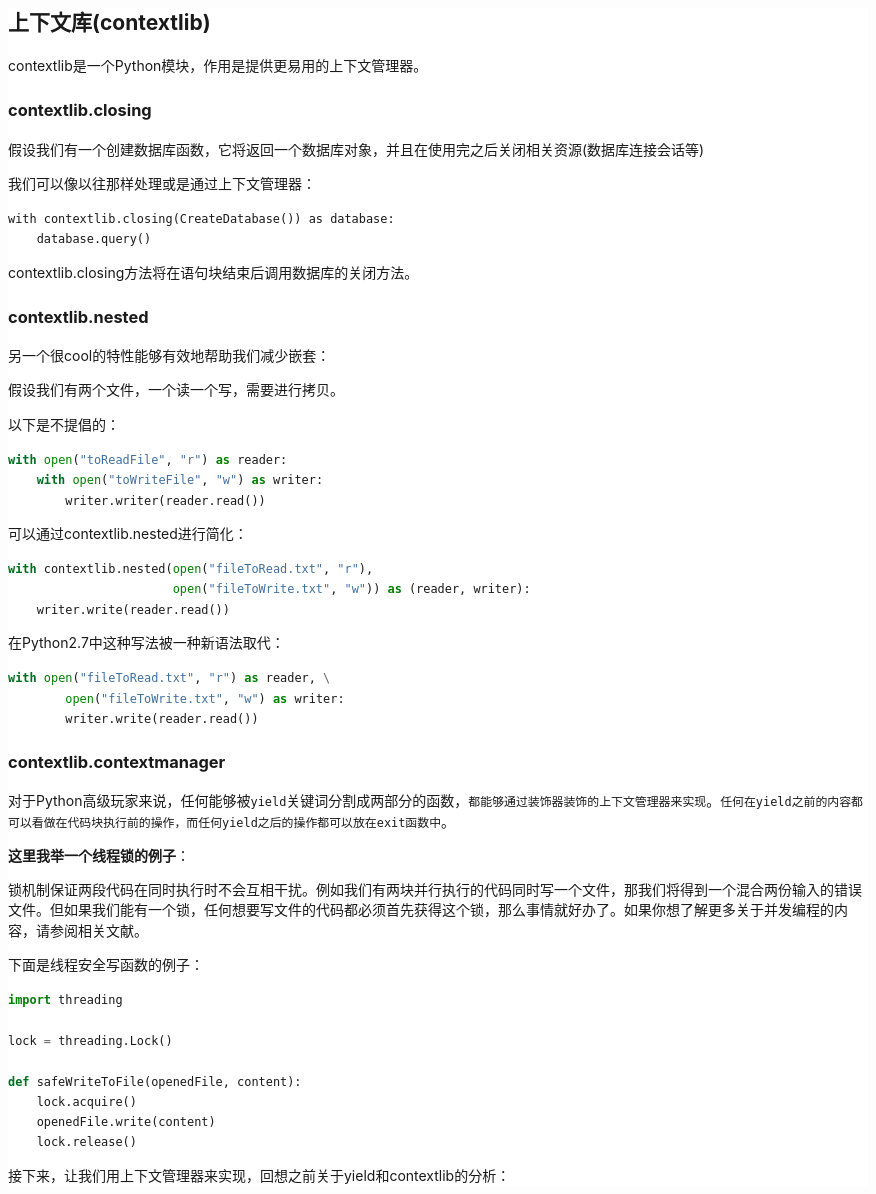 ## 上下文库(contextlib)

contextlib是一个Python模块，作用是提供更易用的上下文管理器。

### contextlib.closing

假设我们有一个创建数据库函数，它将返回一个数据库对象，并且在使用完之后关闭相关资源(数据库连接会话等)

我们可以像以往那样处理或是通过上下文管理器：

```
with contextlib.closing(CreateDatabase()) as database:
    database.query()
```

contextlib.closing方法将在语句块结束后调用数据库的关闭方法。

### contextlib.nested

另一个很cool的特性能够有效地帮助我们减少嵌套：

假设我们有两个文件，一个读一个写，需要进行拷贝。

以下是不提倡的：
```python
with open("toReadFile", "r") as reader:
    with open("toWriteFile", "w") as writer:
        writer.writer(reader.read())
```

可以通过contextlib.nested进行简化：
```python
with contextlib.nested(open("fileToRead.txt", "r"),
                       open("fileToWrite.txt", "w")) as (reader, writer):
    writer.write(reader.read())
```

在Python2.7中这种写法被一种新语法取代：
```python
with open("fileToRead.txt", "r") as reader, \
        open("fileToWrite.txt", "w") as writer:
        writer.write(reader.read())
```

### contextlib.contextmanager

对于Python高级玩家来说，任何能够被`yield`关键词分割成两部分的函数，`都能够通过装饰器装饰的上下文管理器来实现`。`任何在yield之前的内容都可以看做在代码块执行前的操作，而任何yield之后的操作都可以放在exit函数中`。

__这里我举一个线程锁的例子__：

锁机制保证两段代码在同时执行时不会互相干扰。例如我们有两块并行执行的代码同时写一个文件，那我们将得到一个混合两份输入的错误文件。但如果我们能有一个锁，任何想要写文件的代码都必须首先获得这个锁，那么事情就好办了。如果你想了解更多关于并发编程的内容，请参阅相关文献。

下面是线程安全写函数的例子：
```python
import threading

lock = threading.Lock()

def safeWriteToFile(openedFile, content):
    lock.acquire()
    openedFile.write(content)
    lock.release()
```
接下来，让我们用上下文管理器来实现，回想之前关于yield和contextlib的分析：
